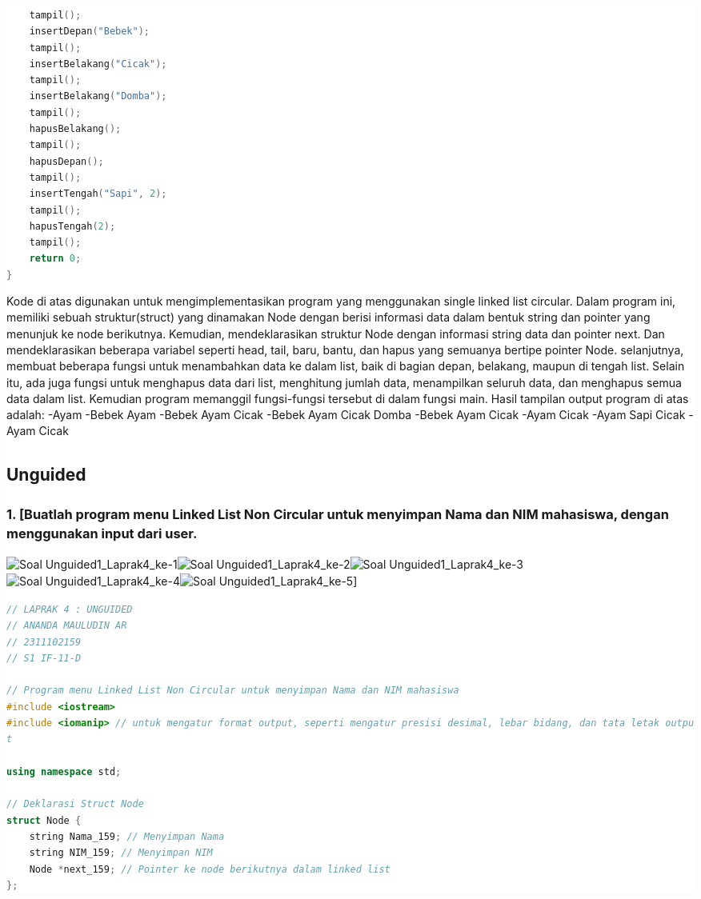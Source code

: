 ```C++
    tampil();
    insertDepan("Bebek");
    tampil();
    insertBelakang("Cicak");
    tampil();
    insertBelakang("Domba");
    tampil();
    hapusBelakang();
    tampil();
    hapusDepan();
    tampil();
    insertTengah("Sapi", 2);
    tampil();
    hapusTengah(2);
    tampil();
    return 0;
}
```

Kode di atas digunakan untuk mengimplementasikan program yang menggunakan single linked list circular. Dalam program ini, memiliki sebuah struktur(struct) yang dinamakan Node dengan berisi informasi data dalam bentuk string dan pointer yang menunjuk ke node berikutnya. Kemudian, mendeklarasikan struktur Node dengan informasi string data dan pointer next. Dan mendeklarasikan beberapa variabel seperti head, tail, baru, bantu, dan hapus yang semuanya bertipe pointer Node. selanjutnya, membuat beberapa fungsi untuk menambahkan data ke dalam list, baik di bagian depan, belakang, maupun di tengah list. Selain itu, ada juga fungsi untuk menghapus data dari list, menghitung jumlah data, menampilkan seluruh data, dan menghapus semua data dalam list. Kemudian program memanggil fungsi-fungsi tersebut di dalam fungsi main. Hasil tampilan output program di atas adalah:
-Ayam
-Bebek Ayam
-Bebek Ayam Cicak
-Bebek Ayam Cicak Domba
-Bebek Ayam Cicak
-Ayam Cicak
-Ayam Sapi Cicak
-Ayam Cicak

## Unguided 

### 1. [Buatlah program menu Linked List Non Circular untuk menyimpan Nama dan NIM mahasiswa, dengan menggunakan input dari user.
![Soal Unguided1_Laprak4_ke-1](/pertemuan04/LAPRAK04/Soal%20Unguided1_Laprak4_ke-1.png)![Soal Unguided1_Laprak4_ke-2](/pertemuan04/LAPRAK04/Soal%20Unguided1_Laprak4_ke-2.png)![Soal Unguided1_Laprak4_ke-3](/pertemuan04/LAPRAK04/Soal%20Unguided1_Laprak4_ke-3.png)![Soal Unguided1_Laprak4_ke-4](/pertemuan04/LAPRAK04/Soal%20Unguided1_Laprak4_ke-4.png)![Soal Unguided1_Laprak4_ke-5](/pertemuan04/LAPRAK04/Soal%20Unguided1_Laprak4_ke-5.png)]

```C++
// LAPRAK 4 : UNGUIDED 
// ANANDA MAULUDIN AR
// 2311102159
// S1 IF-11-D

// Program menu Linked List Non Circular untuk menyimpan Nama dan NIM mahasiswa
#include <iostream>
#include <iomanip> // untuk mengatur format output, seperti mengatur presisi desimal, lebar bidang, dan tata letak output

using namespace std;

// Deklarasi Struct Node
struct Node {
    string Nama_159; // Menyimpan Nama
    string NIM_159; // Menyimpan NIM
    Node *next_159; // Pointer ke node berikutnya dalam linked list
};
```